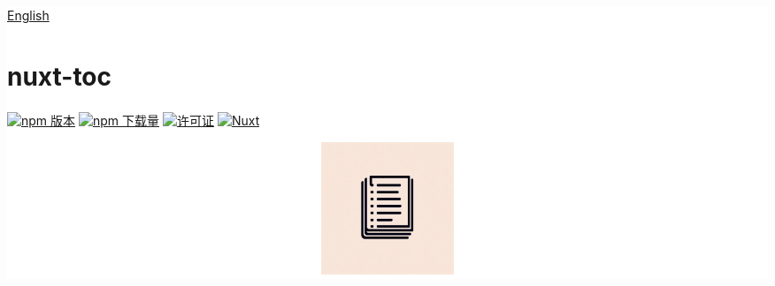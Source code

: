 [English](./README.md)

# nuxt-toc

[![npm 版本][npm-version-src]][npm-version-href]
[![npm 下载量][npm-downloads-src]][npm-downloads-href]
[![许可证][license-src]][license-href]
[![Nuxt][nuxt-src]][nuxt-href]

<div align="center">
  <img src="./logo.png" alt="logo" width="150">
</div>


[npm-version-src]: https://img.shields.io/npm/v/nuxt-toc/latest.svg?style=flat&colorA=020420&colorB=00DC82
[npm-version-href]: https://npmjs.com/package/nuxt-toc
[npm-downloads-src]: https://img.shields.io/npm/dm/nuxt-toc.svg?style=flat&colorA=020420&colorB=00DC82
[npm-downloads-href]: https://npmjs.com/package/nuxt-toc
[license-src]: https://img.shields.io/npm/l/nuxt-toc.svg?style=flat&colorA=020420&colorB=00DC82
[license-href]: https://npmjs.com/package/nuxt-toc
[nuxt-src]: https://img.shields.io/badge/Nuxt-020420?logo=nuxt.js
[nuxt-href]: https://nuxt.com